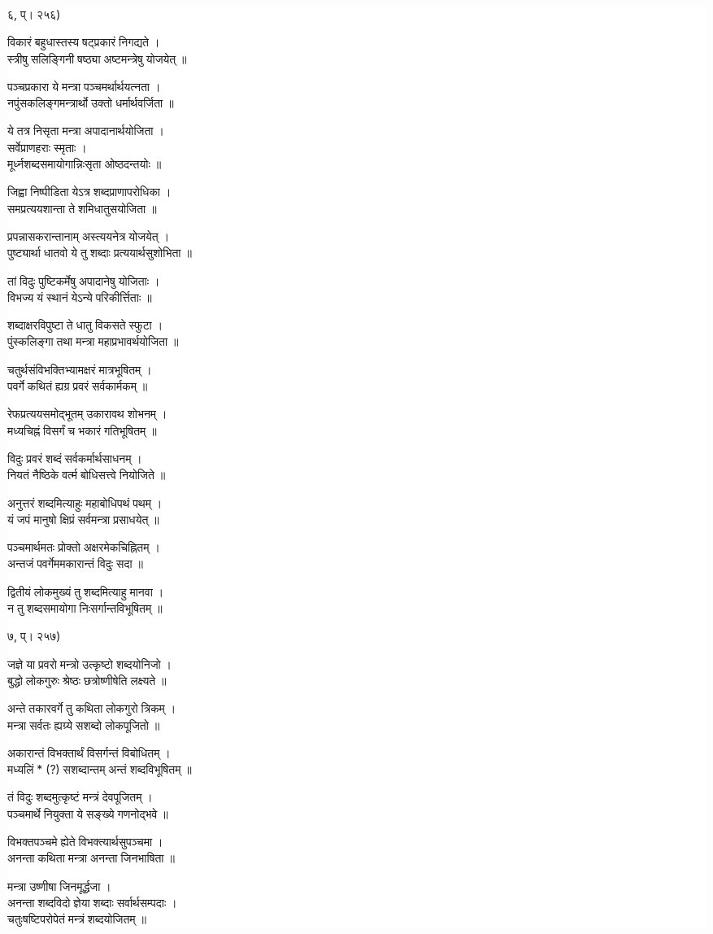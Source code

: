  ६, प्। २५६)  
  
विकारं बहुधास्तस्य षट्प्रकारं निगद्यते ।  
स्त्रीषु सलिङ्गिनी षष्ठ्या अष्टमन्त्रेषु योजयेत् ॥  
  
पञ्चप्रकारा ये मन्त्रा पञ्चमर्थार्थयत्नता ।  
नपुंसकलिङ्गमन्त्रार्थो उक्तो धर्मार्थवर्जिता ॥  
  
ये तत्र निसृता मन्त्रा अपादानार्थयोजिता ।  
सर्वेप्राणहराः स्मृताः ।  
मूर्ध्नशब्दसमायोगान्निःसृता ओष्ठदन्तयोः ॥  
  
जिह्वा निष्पीडिता येऽत्र शब्दप्राणापरोधिका ।  
समप्रत्ययशान्ता ते शमिधातुसयोजिता ॥  
  
प्रपन्नासकरान्तानाम् अस्त्ययनेत्र योजयेत् ।  
पुष्ट्यार्था धातवो ये तु शब्दाः प्रत्ययार्थसुशोभिता ॥  
  
तां विदुः पुष्टिकर्मेषु अपादानेषु योजिताः ।  
विभज्य यं स्थानं येऽन्ये परिकीर्त्तिताः ॥  
  
शब्दाक्षरविपुष्टा ते धातु विकसते स्फुटा ।  
पुंस्कलिङ्गा तथा मन्त्रा महाप्रभावर्थयोजिता ॥  
  
चतुर्थसंविभक्तिभ्यामक्षरं मात्रभूषितम् ।  
पवर्गे कथितं ह्यग्र प्रवरं सर्वकार्मकम् ॥  
  
रेफप्रत्ययसमोद्भूतम् उकारावथ शोभनम् ।  
मध्यचिह्नं विसर्गं च भकारं गतिभूषितम् ॥  
  
विदुः प्रवरं शब्दं सर्वकर्मार्थसाधनम् ।  
नियतं नैष्ठिके वर्त्म बोधिसत्त्वे नियोजिते ॥  
  
अनुत्तरं शब्दमित्याहुः महाबोधिपथं पथम् ।  
यं जपं मानुषो क्षिप्रं सर्वमन्त्रा प्रसाधयेत् ॥  
  
पञ्चमार्थमतः प्रोक्तो अक्षरमेकचिह्नितम् ।  
अन्तजं पवर्गेममकारान्तं विदुः सदा ॥  
  
द्वितीयं लोकमुख्यं तु शब्दमित्याहु मानवा ।  
न तु शब्दसमायोगा निःसर्गान्तविभूषितम् ॥  
  
 ७, प्। २५७)  
  
जज्ञे या प्रवरो मन्त्रो उत्कृष्टो शब्दयोनिजो ।  
बुद्धो लोकगुरुः श्रेष्ठः छत्रोष्णीषेति लक्ष्यते ॥  
  
अन्ते तकारवर्गे तु कथिता लोकगुरो त्रिकम् ।  
मन्त्रा सर्वतः ह्यग्र्ये सशब्दो लोकपूजितो ॥  
  
अकारान्तं विभक्तार्थं विसर्गन्तं विबोधितम् ।  
मध्यलिं * (?) सशब्दान्तम् अन्तं शब्दविभूषितम् ॥  
  
तं विदुः शब्दमुत्कृष्टं मन्त्रं देवपूजितम् ।  
पञ्चमार्थे नियुक्ता ये सङ्ख्ये गणनोद्भवे ॥  
  
विभक्तपञ्चमे ह्येते विभक्त्यार्थसुपञ्चमा ।  
अनन्ता कथिता मन्त्रा अनन्ता जिनभाषिता ॥  
  
मन्त्रा उष्णीषा जिनमूर्द्धजा ।  
अनन्ता शब्दविदो ज्ञेया शब्दाः सर्वार्थसम्पदाः ।  
चतुःषष्टिपरोपेतं मन्त्रं शब्दयोजितम् ॥  
  